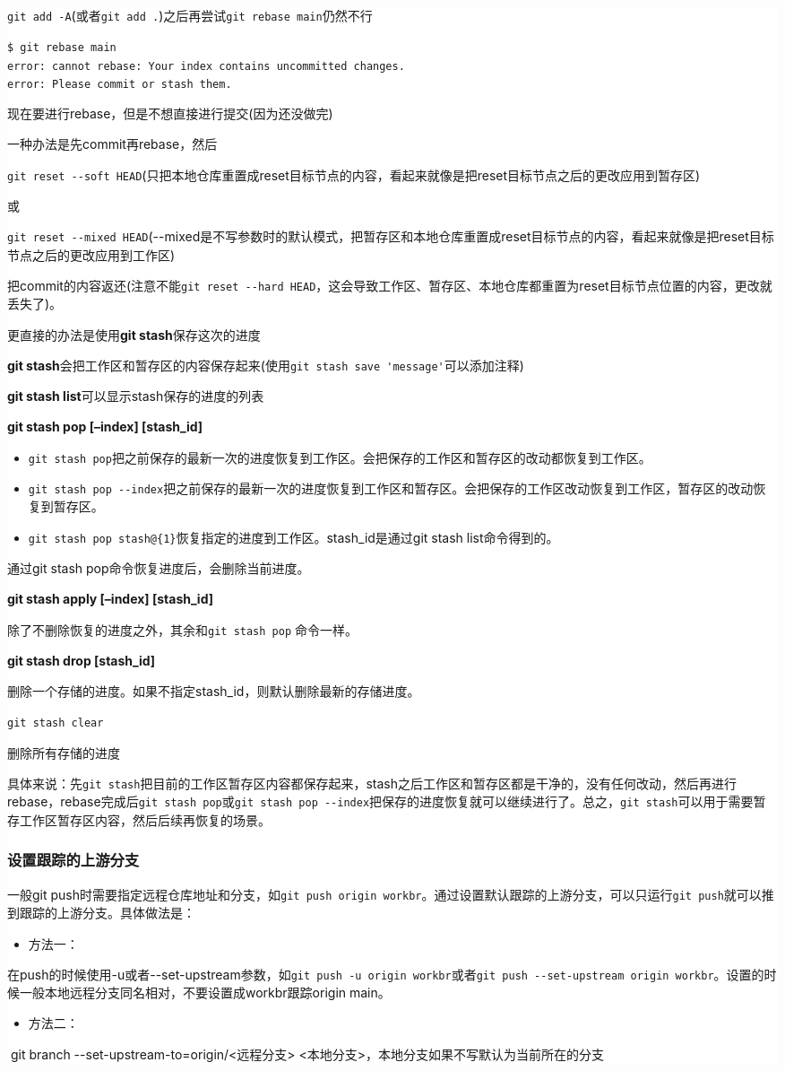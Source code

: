 `git add -A`(或者`git add .`)之后再尝试`git rebase main`仍然不行

```
$ git rebase main
error: cannot rebase: Your index contains uncommitted changes.
error: Please commit or stash them.
```

现在要进行rebase，但是不想直接进行提交(因为还没做完)

一种办法是先commit再rebase，然后

`git reset --soft HEAD`(只把本地仓库重置成reset目标节点的内容，看起来就像是把reset目标节点之后的更改应用到暂存区)

或

`git reset --mixed HEAD`(--mixed是不写参数时的默认模式，把暂存区和本地仓库重置成reset目标节点的内容，看起来就像是把reset目标节点之后的更改应用到工作区)

把commit的内容返还(注意不能`git reset --hard HEAD`，这会导致工作区、暂存区、本地仓库都重置为reset目标节点位置的内容，更改就丢失了)。

更直接的办法是使用**git stash**保存这次的进度

**git stash**会把工作区和暂存区的内容保存起来(使用`git stash save 'message'`可以添加注释)

**git stash list**可以显示stash保存的进度的列表

**git stash pop [–index] [stash_id]**

* `git stash pop`把之前保存的最新一次的进度恢复到工作区。会把保存的工作区和暂存区的改动都恢复到工作区。

* `git stash pop --index`把之前保存的最新一次的进度恢复到工作区和暂存区。会把保存的工作区改动恢复到工作区，暂存区的改动恢复到暂存区。

* `git stash pop stash@{1}`恢复指定的进度到工作区。stash_id是通过git stash list命令得到的。

通过git stash pop命令恢复进度后，会删除当前进度。

**git stash apply [–index] [stash_id]**

除了不删除恢复的进度之外，其余和`git stash pop` 命令一样。

**git stash drop [stash_id]**

删除一个存储的进度。如果不指定stash_id，则默认删除最新的存储进度。

`git stash clear`

删除所有存储的进度

具体来说：先`git stash`把目前的工作区暂存区内容都保存起来，stash之后工作区和暂存区都是干净的，没有任何改动，然后再进行rebase，rebase完成后`git stash pop`或`git stash pop --index`把保存的进度恢复就可以继续进行了。总之，`git stash`可以用于需要暂存工作区暂存区内容，然后后续再恢复的场景。

### 设置跟踪的上游分支

一般git push时需要指定远程仓库地址和分支，如`git push origin workbr`。通过设置默认跟踪的上游分支，可以只运行`git push`就可以推到跟踪的上游分支。具体做法是：

* 方法一：

​    在push的时候使用-u或者--set-upstream参数，如`git push -u origin workbr`或者`git push --set-upstream origin workbr`。设置的时候一般本地远程分支同名相对，不要设置成workbr跟踪origin main。

* 方法二：

​    git branch --set-upstream-to=origin/<远程分支> <本地分支>，本地分支如果不写默认为当前所在的分支

